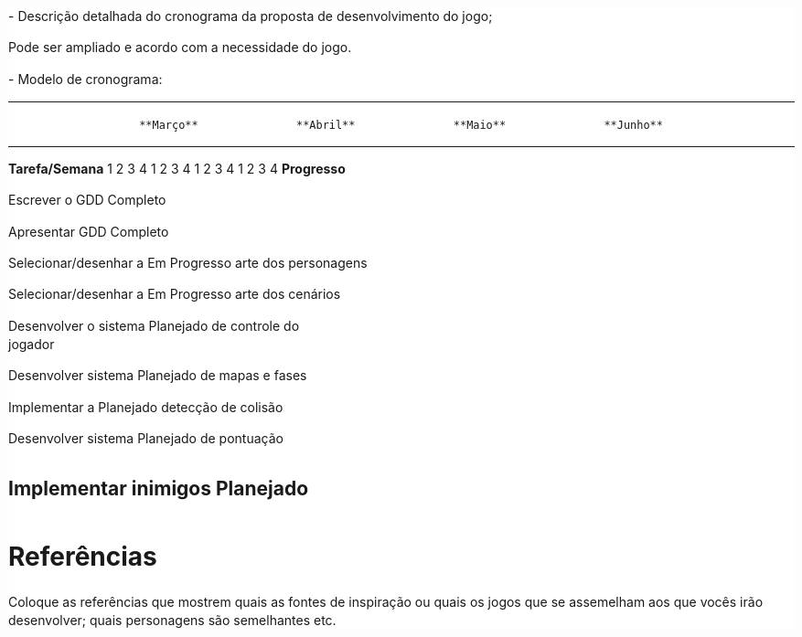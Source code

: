 \- Descrição detalhada do cronograma da proposta de desenvolvimento do
jogo;

Pode ser ampliado e acordo com a necessidade do jogo.

\- Modelo de cronograma:

  ------------------------------------------------------------------------------------------------------------------------------------
                        **Março**               **Abril**               **Maio**               **Junho**               
  --------------------- ----------- --- --- --- ----------- --- --- --- ---------- --- --- --- ----------- --- --- --- ---------------
  **Tarefa/Semana**     1           2   3   4   1           2   3   4   1          2   3   4   1           2   3   4   **Progresso**

  Escrever o GDD                                                                                                       Completo

  Apresentar GDD                                                                                                       Completo

  Selecionar/desenhar a                                                                                                Em Progresso
  arte dos personagens                                                                                                 

  Selecionar/desenhar a                                                                                                Em Progresso
  arte dos cenários                                                                                                    

  Desenvolver o sistema                                                                                                Planejado
  de controle do                                                                                                       
  jogador                                                                                                              

  Desenvolver sistema                                                                                                  Planejado
  de mapas e fases                                                                                                     

  Implementar a                                                                                                        Planejado
  detecção de colisão                                                                                                  

  Desenvolver sistema                                                                                                  Planejado
  de pontuação                                                                                                         

  Implementar inimigos                                                                                                 Planejado
  ------------------------------------------------------------------------------------------------------------------------------------

# Referências 

Coloque as referências que mostrem quais as fontes de inspiração ou
quais os jogos que se assemelham aos que vocês irão desenvolver; quais
personagens são semelhantes etc.
